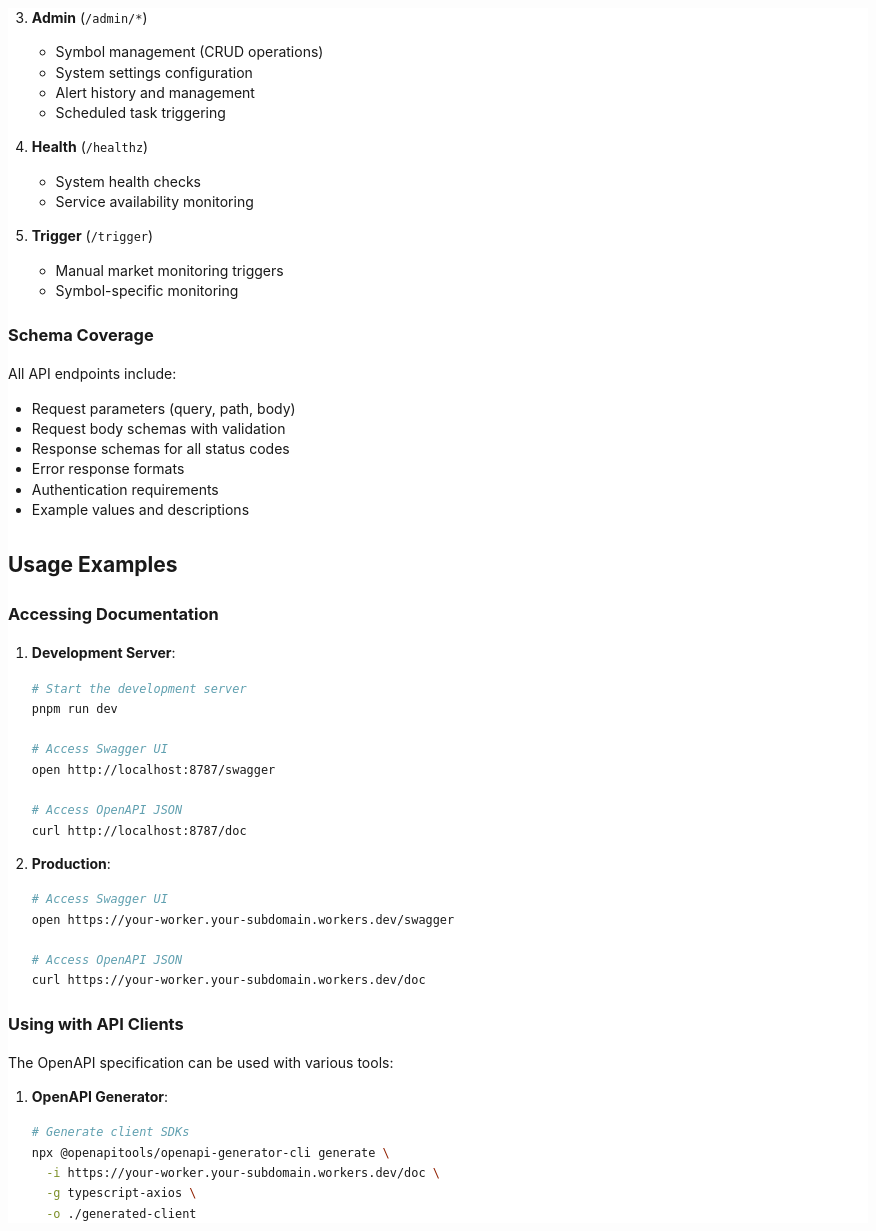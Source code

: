 3. **Admin** (`/admin/*`)
   - Symbol management (CRUD operations)
   - System settings configuration
   - Alert history and management
   - Scheduled task triggering

4. **Health** (`/healthz`)
   - System health checks
   - Service availability monitoring

5. **Trigger** (`/trigger`)
   - Manual market monitoring triggers
   - Symbol-specific monitoring

### Schema Coverage

All API endpoints include:
- Request parameters (query, path, body)
- Request body schemas with validation
- Response schemas for all status codes
- Error response formats
- Authentication requirements
- Example values and descriptions

## Usage Examples

### Accessing Documentation

1. **Development Server**:
   ```bash
   # Start the development server
   pnpm run dev

   # Access Swagger UI
   open http://localhost:8787/swagger

   # Access OpenAPI JSON
   curl http://localhost:8787/doc
   ```

2. **Production**:
   ```bash
   # Access Swagger UI
   open https://your-worker.your-subdomain.workers.dev/swagger

   # Access OpenAPI JSON
   curl https://your-worker.your-subdomain.workers.dev/doc
   ```

### Using with API Clients

The OpenAPI specification can be used with various tools:

1. **OpenAPI Generator**:
   ```bash
   # Generate client SDKs
   npx @openapitools/openapi-generator-cli generate \
     -i https://your-worker.your-subdomain.workers.dev/doc \
     -g typescript-axios \
     -o ./generated-client
   ```
